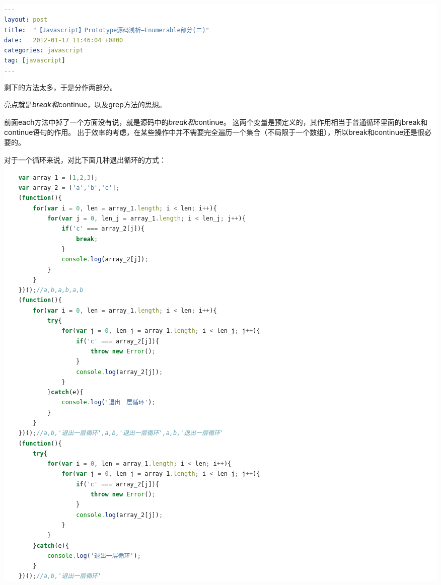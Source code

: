 ```yaml
---
layout: post
title:  "【Javascript】Prototype源码浅析—Enumerable部分(二)"
date:   2012-01-17 11:46:04 +0800
categories: javascript
tag: [javascript]
---
```


剩下的方法太多，于是分作两部分。

亮点就是$break和$continue，以及grep方法的思想。

前面each方法中掉了一个方面没有说，就是源码中的$break和$continue。
这两个变量是预定义的，其作用相当于普通循环里面的break和continue语句的作用。
出于效率的考虑，在某些操作中并不需要完全遍历一个集合（不局限于一个数组），所以break和continue还是很必要的。

对于一个循环来说，对比下面几种退出循环的方式：

```javascript
    var array_1 = [1,2,3];
    var array_2 = ['a','b','c'];
    (function(){
        for(var i = 0, len = array_1.length; i < len; i++){
            for(var j = 0, len_j = array_1.length; i < len_j; j++){
                if('c' === array_2[j]){
                    break;
                }
                console.log(array_2[j]);
            }
        }
    })();//a,b,a,b,a,b
    (function(){
        for(var i = 0, len = array_1.length; i < len; i++){
            try{
                for(var j = 0, len_j = array_1.length; i < len_j; j++){
                    if('c' === array_2[j]){
                        throw new Error();
                    }
                    console.log(array_2[j]);
                }
            }catch(e){
                console.log('退出一层循环');
            }
        }
    })();//a,b,'退出一层循环',a,b,'退出一层循环',a,b,'退出一层循环'
    (function(){
        try{
            for(var i = 0, len = array_1.length; i < len; i++){
                for(var j = 0, len_j = array_1.length; i < len_j; j++){
                    if('c' === array_2[j]){
                        throw new Error();
                    }
                    console.log(array_2[j]);
                }
            }
        }catch(e){
            console.log('退出一层循环');
        }
    })();//a,b,'退出一层循环'
```
